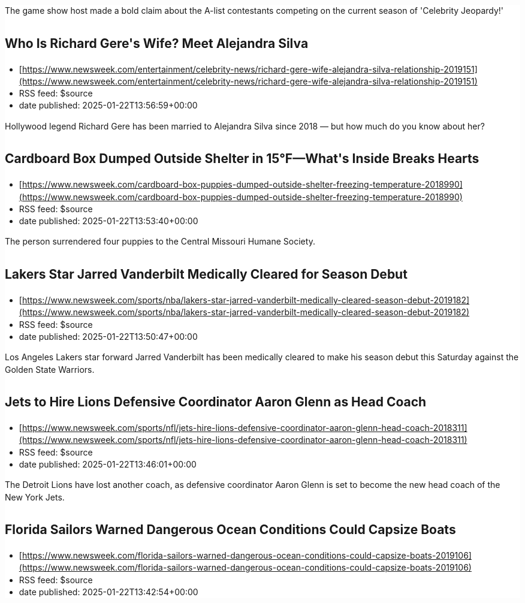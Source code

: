 The game show host made a bold claim about the A-list contestants competing on the current season of 'Celebrity Jeopardy!'

## Who Is Richard Gere's Wife? Meet Alejandra Silva
 - [https://www.newsweek.com/entertainment/celebrity-news/richard-gere-wife-alejandra-silva-relationship-2019151](https://www.newsweek.com/entertainment/celebrity-news/richard-gere-wife-alejandra-silva-relationship-2019151)
 - RSS feed: $source
 - date published: 2025-01-22T13:56:59+00:00

Hollywood legend Richard Gere has been married to Alejandra Silva since 2018 — but how much do you know about her?

## Cardboard Box Dumped Outside Shelter in 15°F—What's Inside Breaks Hearts
 - [https://www.newsweek.com/cardboard-box-puppies-dumped-outside-shelter-freezing-temperature-2018990](https://www.newsweek.com/cardboard-box-puppies-dumped-outside-shelter-freezing-temperature-2018990)
 - RSS feed: $source
 - date published: 2025-01-22T13:53:40+00:00

The person surrendered four puppies to the Central Missouri Humane Society.

## Lakers Star Jarred Vanderbilt Medically Cleared for Season Debut
 - [https://www.newsweek.com/sports/nba/lakers-star-jarred-vanderbilt-medically-cleared-season-debut-2019182](https://www.newsweek.com/sports/nba/lakers-star-jarred-vanderbilt-medically-cleared-season-debut-2019182)
 - RSS feed: $source
 - date published: 2025-01-22T13:50:47+00:00

Los Angeles Lakers star forward Jarred Vanderbilt has been medically cleared to make his season debut this Saturday against the Golden State Warriors.

## Jets to Hire Lions Defensive Coordinator Aaron Glenn as Head Coach
 - [https://www.newsweek.com/sports/nfl/jets-hire-lions-defensive-coordinator-aaron-glenn-head-coach-2018311](https://www.newsweek.com/sports/nfl/jets-hire-lions-defensive-coordinator-aaron-glenn-head-coach-2018311)
 - RSS feed: $source
 - date published: 2025-01-22T13:46:01+00:00

The Detroit Lions have lost another coach, as defensive coordinator Aaron Glenn is set to become the new head coach of the New York Jets.

## Florida Sailors Warned Dangerous Ocean Conditions Could Capsize Boats
 - [https://www.newsweek.com/florida-sailors-warned-dangerous-ocean-conditions-could-capsize-boats-2019106](https://www.newsweek.com/florida-sailors-warned-dangerous-ocean-conditions-could-capsize-boats-2019106)
 - RSS feed: $source
 - date published: 2025-01-22T13:42:54+00:00

